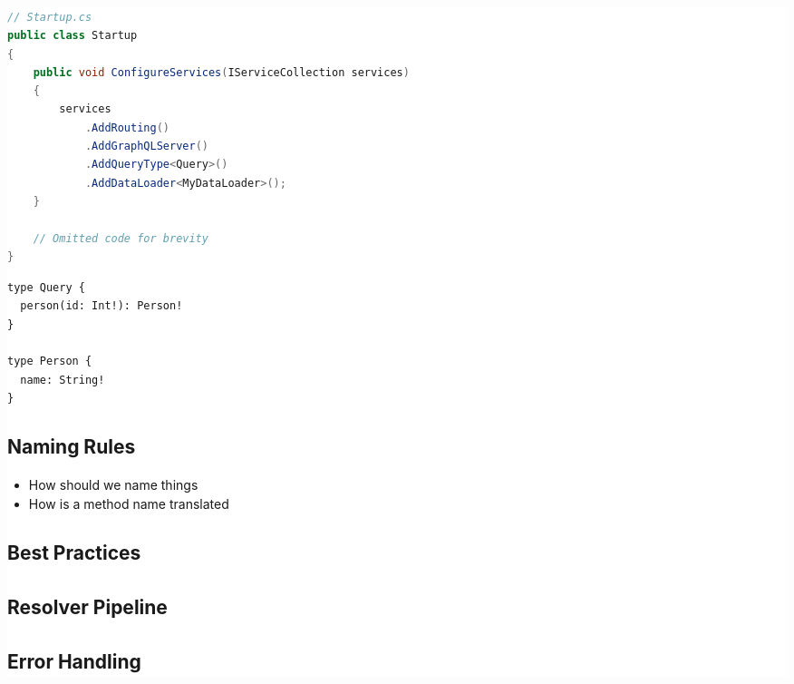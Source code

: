 ```csharp
// Startup.cs
public class Startup
{
    public void ConfigureServices(IServiceCollection services)
    {
        services
            .AddRouting()
            .AddGraphQLServer()
            .AddQueryType<Query>()
            .AddDataLoader<MyDataLoader>();
    }

    // Omitted code for brevity
}
```

```sdl
type Query {
  person(id: Int!): Person!
}

type Person {
  name: String!
}
```

## Naming Rules

- How should we name things
- How is a method name translated

## Best Practices

## Resolver Pipeline

## Error Handling
